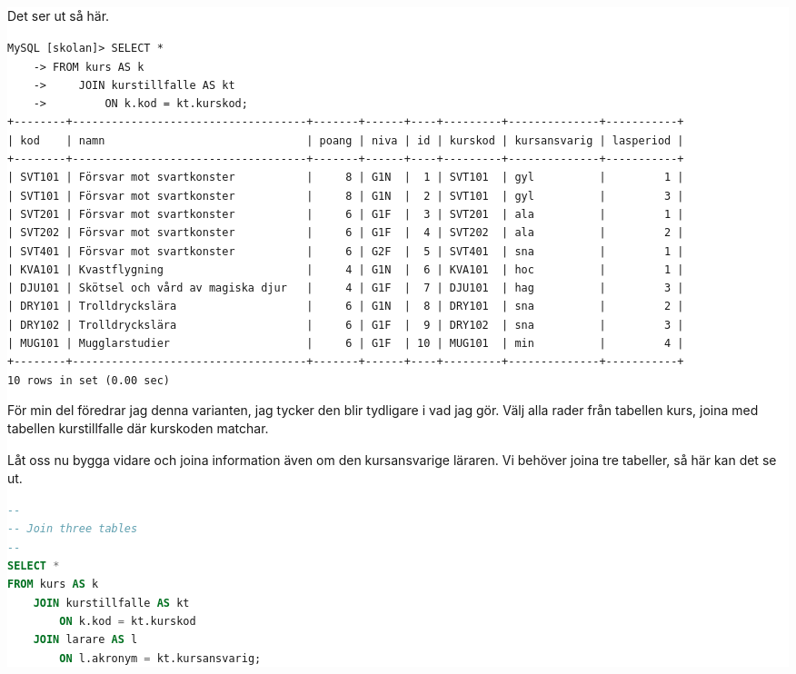 Det ser ut så här.

```text
MySQL [skolan]> SELECT *
    -> FROM kurs AS k
    ->     JOIN kurstillfalle AS kt
    ->         ON k.kod = kt.kurskod;
+--------+------------------------------------+-------+------+----+---------+--------------+-----------+
| kod    | namn                               | poang | niva | id | kurskod | kursansvarig | lasperiod |
+--------+------------------------------------+-------+------+----+---------+--------------+-----------+
| SVT101 | Försvar mot svartkonster           |     8 | G1N  |  1 | SVT101  | gyl          |         1 |
| SVT101 | Försvar mot svartkonster           |     8 | G1N  |  2 | SVT101  | gyl          |         3 |
| SVT201 | Försvar mot svartkonster           |     6 | G1F  |  3 | SVT201  | ala          |         1 |
| SVT202 | Försvar mot svartkonster           |     6 | G1F  |  4 | SVT202  | ala          |         2 |
| SVT401 | Försvar mot svartkonster           |     6 | G2F  |  5 | SVT401  | sna          |         1 |
| KVA101 | Kvastflygning                      |     4 | G1N  |  6 | KVA101  | hoc          |         1 |
| DJU101 | Skötsel och vård av magiska djur   |     4 | G1F  |  7 | DJU101  | hag          |         3 |
| DRY101 | Trolldryckslära                    |     6 | G1N  |  8 | DRY101  | sna          |         2 |
| DRY102 | Trolldryckslära                    |     6 | G1F  |  9 | DRY102  | sna          |         3 |
| MUG101 | Mugglarstudier                     |     6 | G1F  | 10 | MUG101  | min          |         4 |
+--------+------------------------------------+-------+------+----+---------+--------------+-----------+
10 rows in set (0.00 sec)
```

För min del föredrar jag denna varianten, jag tycker den blir tydligare i vad jag gör. Välj alla rader från tabellen kurs, joina med tabellen kurstillfalle där kurskoden matchar.

Låt oss nu bygga vidare och joina information även om den kursansvarige läraren. Vi behöver joina tre tabeller, så här kan det se ut.

```sql
--
-- Join three tables
--
SELECT *
FROM kurs AS k
    JOIN kurstillfalle AS kt
        ON k.kod = kt.kurskod
    JOIN larare AS l
        ON l.akronym = kt.kursansvarig;
```

